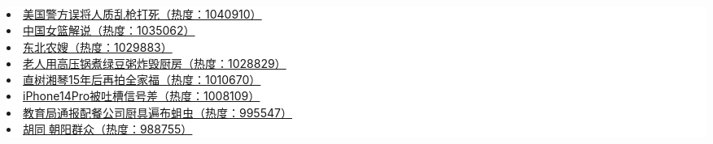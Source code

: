 <li>
<a href="https://s.weibo.com/weibo?q=%23%E7%BE%8E%E5%9B%BD%E8%AD%A6%E6%96%B9%E8%AF%AF%E5%B0%86%E4%BA%BA%E8%B4%A8%E4%B9%B1%E6%9E%AA%E6%89%93%E6%AD%BB%23" target="weibo">
美国警方误将人质乱枪打死（热度：1040910）
</a>
</li>

<li>
<a href="https://s.weibo.com/weibo?q=%23%E4%B8%AD%E5%9B%BD%E5%A5%B3%E7%AF%AE%E8%A7%A3%E8%AF%B4%23" target="weibo">
中国女篮解说（热度：1035062）
</a>
</li>

<li>
<a href="https://s.weibo.com/weibo?q=%23%E4%B8%9C%E5%8C%97%E5%86%9C%E5%AB%82%23" target="weibo">
东北农嫂（热度：1029883）
</a>
</li>

<li>
<a href="https://s.weibo.com/weibo?q=%23%E8%80%81%E4%BA%BA%E7%94%A8%E9%AB%98%E5%8E%8B%E9%94%85%E7%85%AE%E7%BB%BF%E8%B1%86%E7%B2%A5%E7%82%B8%E6%AF%81%E5%8E%A8%E6%88%BF%23" target="weibo">
老人用高压锅煮绿豆粥炸毁厨房（热度：1028829）
</a>
</li>

<li>
<a href="https://s.weibo.com/weibo?q=%23%E7%9B%B4%E6%A0%91%E6%B9%98%E7%90%B415%E5%B9%B4%E5%90%8E%E5%86%8D%E6%8B%8D%E5%85%A8%E5%AE%B6%E7%A6%8F%23" target="weibo">
直树湘琴15年后再拍全家福（热度：1010670）
</a>
</li>

<li>
<a href="https://s.weibo.com/weibo?q=%23iPhone14Pro%E8%A2%AB%E5%90%90%E6%A7%BD%E4%BF%A1%E5%8F%B7%E5%B7%AE%23" target="weibo">
iPhone14Pro被吐槽信号差（热度：1008109）
</a>
</li>

<li>
<a href="https://s.weibo.com/weibo?q=%23%E6%95%99%E8%82%B2%E5%B1%80%E9%80%9A%E6%8A%A5%E9%85%8D%E9%A4%90%E5%85%AC%E5%8F%B8%E5%8E%A8%E5%85%B7%E9%81%8D%E5%B8%83%E8%9B%86%E8%99%AB%23" target="weibo">
教育局通报配餐公司厨具遍布蛆虫（热度：995547）
</a>
</li>

<li>
<a href="https://s.weibo.com/weibo?q=%23%E8%83%A1%E5%90%8C%20%E6%9C%9D%E9%98%B3%E7%BE%A4%E4%BC%97%23" target="weibo">
胡同 朝阳群众（热度：988755）
</a>
</li>
